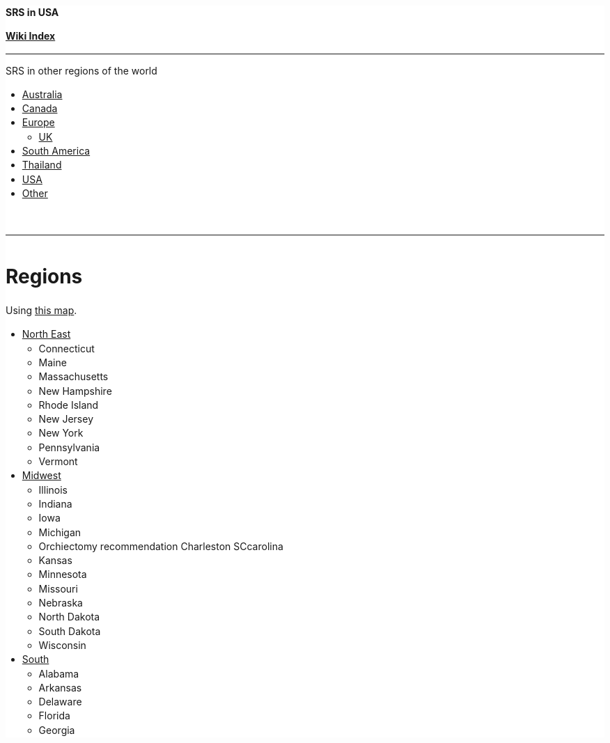 **SRS in USA**

**[Wiki Index](https://github.com/zp100/Transgender_Surgeries/blob/main/wiki/r/TransWiki/wiki/index/content.md)**

---

SRS in other regions of the world

* [Australia](https://github.com/zp100/Transgender_Surgeries/blob/main/wiki/r/TransSurgeriesWiki/wiki/srs/australia/content.md)
* [Canada](https://github.com/zp100/Transgender_Surgeries/blob/main/wiki/r/TransSurgeriesWiki/wiki/srs/canada/content.md)
* [Europe](https://github.com/zp100/Transgender_Surgeries/blob/main/wiki/r/TransSurgeriesWiki/wiki/srs/europe/content.md)
    * [UK](https://github.com/zp100/Transgender_Surgeries/blob/main/wiki/r/TransSurgeriesWiki/wiki/srs/uk/content.md)
* [South America](https://github.com/zp100/Transgender_Surgeries/blob/main/wiki/r/TransSurgeriesWiki/wiki/srs/south-america/content.md)
* [Thailand](https://github.com/zp100/Transgender_Surgeries/blob/main/wiki/r/TransSurgeriesWiki/wiki/srs/thailand/content.md)
* [USA](https://github.com/zp100/Transgender_Surgeries/blob/main/wiki/r/TransSurgeriesWiki/wiki/srs/usa/content.md)
* [Other](https://github.com/zp100/Transgender_Surgeries/blob/main/wiki/r/TransSurgeriesWiki/wiki/srs/other/content.md)

<br />

---

# Regions

Using [this map](https://www.50states.com/city/regions.htm).

* [North East](https://github.com/zp100/Transgender_Surgeries/blob/main/wiki/r/TransSurgeriesWiki/wiki/srs/usa-north-east/content.md)
    * Connecticut
    * Maine
    * Massachusetts
    * New Hampshire
    * Rhode Island
    * New Jersey
    * New York
    * Pennsylvania
    * Vermont
* [Midwest](https://github.com/zp100/Transgender_Surgeries/blob/main/wiki/r/TransSurgeriesWiki/wiki/srs/usa-midwest/content.md)
    * Illinois
    * Indiana
    * Iowa
    * Michigan
    * Orchiectomy recommendation Charleston SCcarolina
    * Kansas
    * Minnesota
    * Missouri
    * Nebraska
    * North Dakota
    * South Dakota
    * Wisconsin
* [South](https://github.com/zp100/Transgender_Surgeries/blob/main/wiki/r/TransSurgeriesWiki/wiki/srs/usa-south/content.md)
    * Alabama
    * Arkansas
    * Delaware
    * Florida
    * Georgia